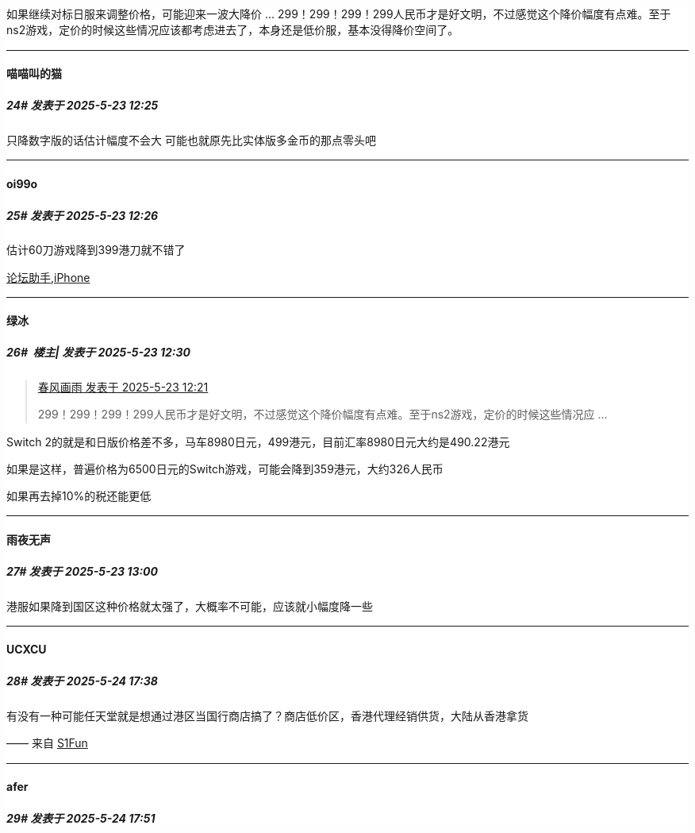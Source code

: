 如果继续对标日服来调整价格，可能迎来一波大降价 ...</blockquote>
299！299！299！299人民币才是好文明，不过感觉这个降价幅度有点难。至于ns2游戏，定价的时候这些情况应该都考虑进去了，本身还是低价服，基本没得降价空间了。

*****

####  喵喵叫的猫  
##### 24#       发表于 2025-5-23 12:25

只降数字版的话估计幅度不会大
可能也就原先比实体版多金币的那点零头吧

*****

####  oi99o  
##### 25#       发表于 2025-5-23 12:26

估计60刀游戏降到399港刀就不错了

[论坛助手,iPhone](https://stage1st.com/2b//forum.php?mod=viewthread&amp;tid=2029836)

*****

####  绿冰  
##### 26#         楼主| 发表于 2025-5-23 12:30

<blockquote><a href="httphttps://stage1st.com/2b/forum.php?mod=redirect&amp;goto=findpost&amp;pid=67844061&amp;ptid=2252344" target="_blank">春风画雨 发表于 2025-5-23 12:21</a>

299！299！299！299人民币才是好文明，不过感觉这个降价幅度有点难。至于ns2游戏，定价的时候这些情况应 ...</blockquote>
Switch 2的就是和日版价格差不多，马车8980日元，499港元，目前汇率8980日元大约是490.22港元

如果是这样，普遍价格为6500日元的Switch游戏，可能会降到359港元，大约326人民币

如果再去掉10%的税还能更低

*****

####  雨夜无声  
##### 27#       发表于 2025-5-23 13:00

港服如果降到国区这种价格就太强了，大概率不可能，应该就小幅度降一些

*****

####  UCXCU  
##### 28#       发表于 2025-5-24 17:38

有没有一种可能任天堂就是想通过港区当国行商店搞了？商店低价区，香港代理经销供货，大陆从香港拿货

—— 来自 [S1Fun](https://s1fun.koalcat.com)

*****

####  afer  
##### 29#       发表于 2025-5-24 17:51
